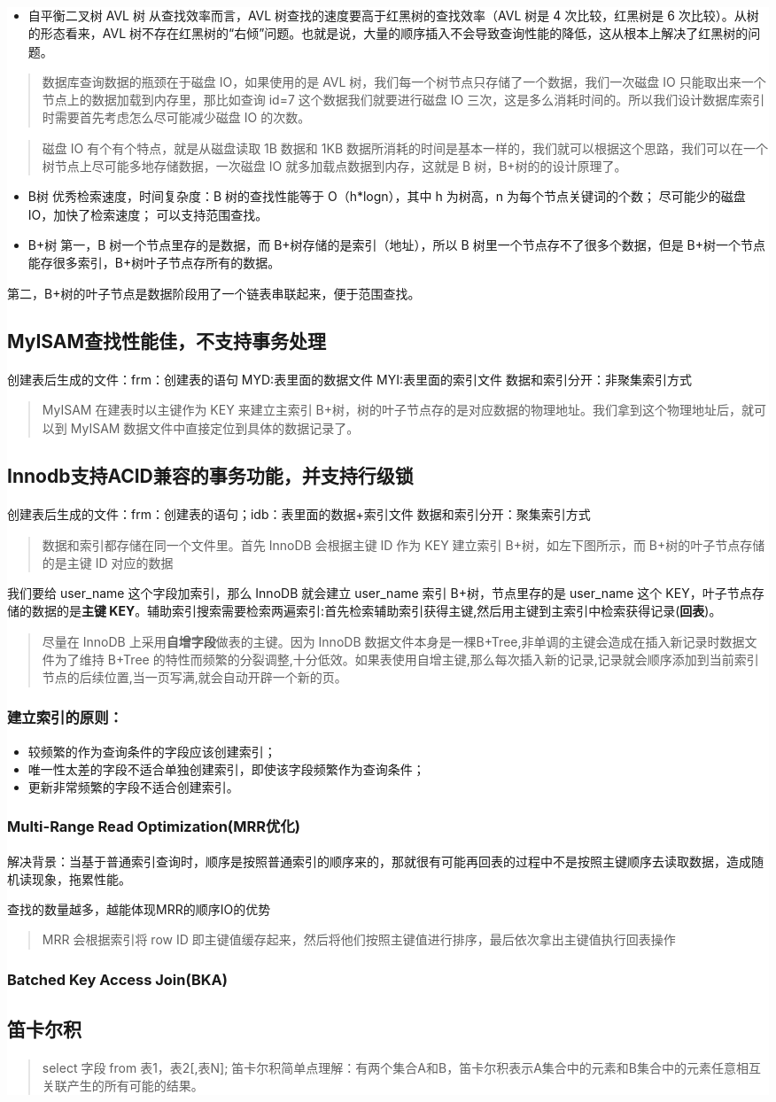 * 自平衡二叉树 AVL 树
从查找效率而言，AVL 树查找的速度要高于红黑树的查找效率（AVL 树是 4 次比较，红黑树是 6 次比较）。从树的形态看来，AVL 树不存在红黑树的“右倾”问题。也就是说，大量的顺序插入不会导致查询性能的降低，这从根本上解决了红黑树的问题。

> 数据库查询数据的瓶颈在于磁盘 IO，如果使用的是 AVL 树，我们每一个树节点只存储了一个数据，我们一次磁盘 IO 只能取出来一个节点上的数据加载到内存里，那比如查询 id=7 这个数据我们就要进行磁盘 IO 三次，这是多么消耗时间的。所以我们设计数据库索引时需要首先考虑怎么尽可能减少磁盘 IO 的次数。

> 磁盘 IO 有个有个特点，就是从磁盘读取 1B 数据和 1KB 数据所消耗的时间是基本一样的，我们就可以根据这个思路，我们可以在一个树节点上尽可能多地存储数据，一次磁盘 IO 就多加载点数据到内存，这就是 B 树，B+树的的设计原理了。

* B树
优秀检索速度，时间复杂度：B 树的查找性能等于 O（h*logn），其中 h 为树高，n 为每个节点关键词的个数；
尽可能少的磁盘 IO，加快了检索速度；
可以支持范围查找。

* B+树
第一，B 树一个节点里存的是数据，而 B+树存储的是索引（地址），所以 B 树里一个节点存不了很多个数据，但是 B+树一个节点能存很多索引，B+树叶子节点存所有的数据。

第二，B+树的叶子节点是数据阶段用了一个链表串联起来，便于范围查找。

## MyISAM查找性能佳，不支持事务处理
创建表后生成的文件：frm：创建表的语句
MYD:表里面的数据文件
MYI:表里面的索引文件
数据和索引分开：非聚集索引方式
> MyISAM 在建表时以主键作为 KEY 来建立主索引 B+树，树的叶子节点存的是对应数据的物理地址。我们拿到这个物理地址后，就可以到 MyISAM 数据文件中直接定位到具体的数据记录了。

## Innodb支持ACID兼容的事务功能，并支持行级锁
创建表后生成的文件：frm：创建表的语句；idb：表里面的数据+索引文件
数据和索引分开：聚集索引方式
> 数据和索引都存储在同一个文件里。首先 InnoDB 会根据主键 ID 作为 KEY 建立索引 B+树，如左下图所示，而 B+树的叶子节点存储的是主键 ID 对应的数据

我们要给 user_name 这个字段加索引，那么 InnoDB 就会建立 user_name 索引 B+树，节点里存的是 user_name 这个 KEY，叶子节点存储的数据的是**主键 KEY**。辅助索引搜索需要检索两遍索引:首先检索辅助索引获得主键,然后用主键到主索引中检索获得记录(**回表**)。

> 尽量在 InnoDB 上采用**自增字段**做表的主键。因为 InnoDB 数据文件本身是一棵B+Tree,非单调的主键会造成在插入新记录时数据文件为了维持 B+Tree 的特性而频繁的分裂调整,十分低效。如果表使用自增主键,那么每次插入新的记录,记录就会顺序添加到当前索引节点的后续位置,当一页写满,就会自动开辟一个新的页。

### 建立索引的原则：
* 较频繁的作为查询条件的字段应该创建索引；
* 唯一性太差的字段不适合单独创建索引，即使该字段频繁作为查询条件；
* 更新非常频繁的字段不适合创建索引。

### Multi-Range Read Optimization(MRR优化)
解决背景：当基于普通索引查询时，顺序是按照普通索引的顺序来的，那就很有可能再回表的过程中不是按照主键顺序去读取数据，造成随机读现象，拖累性能。

查找的数量越多，越能体现MRR的顺序IO的优势

> MRR 会根据索引将 row ID 即主键值缓存起来，然后将他们按照主键值进行排序，最后依次拿出主键值执行回表操作

### Batched Key Access Join(BKA)

## 笛卡尔积 
> select 字段 from 表1，表2[,表N]; 
笛卡尔积简单点理解：有两个集合A和B，笛卡尔积表示A集合中的元素和B集合中的元素任意相互关联产生的所有可能的结果。
